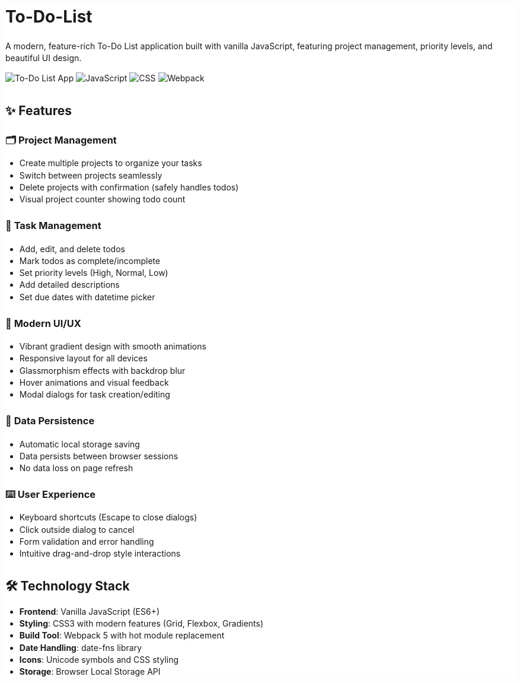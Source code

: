 # To-Do-List

A modern, feature-rich To-Do List application built with vanilla JavaScript, featuring project management, priority levels, and beautiful UI design.

![To-Do List App](https://img.shields.io/badge/Status-Live-brightgreen)
![JavaScript](https://img.shields.io/badge/JavaScript-ES6+-yellow)
![CSS](https://img.shields.io/badge/CSS3-Modern-blue)
![Webpack](https://img.shields.io/badge/Webpack-5.0+-orange)

## ✨ Features

### 🗂️ **Project Management**
- Create multiple projects to organize your tasks
- Switch between projects seamlessly
- Delete projects with confirmation (safely handles todos)
- Visual project counter showing todo count

### 📝 **Task Management**
- Add, edit, and delete todos
- Mark todos as complete/incomplete
- Set priority levels (High, Normal, Low)
- Add detailed descriptions
- Set due dates with datetime picker

### 🎨 **Modern UI/UX**
- Vibrant gradient design with smooth animations
- Responsive layout for all devices
- Glassmorphism effects with backdrop blur
- Hover animations and visual feedback
- Modal dialogs for task creation/editing

### 💾 **Data Persistence**
- Automatic local storage saving
- Data persists between browser sessions
- No data loss on page refresh

### ⌨️ **User Experience**
- Keyboard shortcuts (Escape to close dialogs)
- Click outside dialog to cancel
- Form validation and error handling
- Intuitive drag-and-drop style interactions

## 🛠️ Technology Stack

- **Frontend**: Vanilla JavaScript (ES6+)
- **Styling**: CSS3 with modern features (Grid, Flexbox, Gradients)
- **Build Tool**: Webpack 5 with hot module replacement
- **Date Handling**: date-fns library
- **Icons**: Unicode symbols and CSS styling
- **Storage**: Browser Local Storage API
